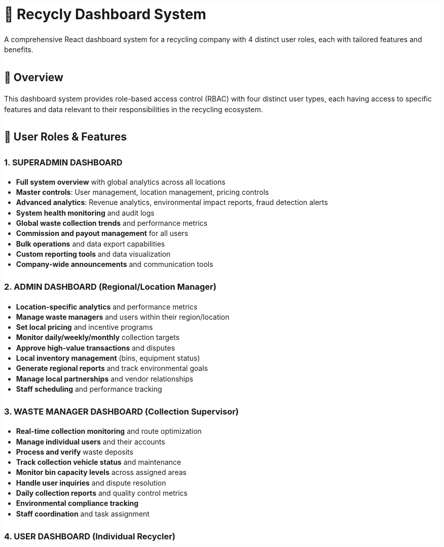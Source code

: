 # 🚀 Recycly Dashboard System

A comprehensive React dashboard system for a recycling company with 4 distinct user roles, each with tailored features and benefits.

## 🎯 **Overview**

This dashboard system provides role-based access control (RBAC) with four distinct user types, each having access to specific features and data relevant to their responsibilities in the recycling ecosystem.

## 👥 **User Roles & Features**

### **1. SUPERADMIN DASHBOARD**

- **Full system overview** with global analytics across all locations
- **Master controls**: User management, location management, pricing controls
- **Advanced analytics**: Revenue analytics, environmental impact reports, fraud detection alerts
- **System health monitoring** and audit logs
- **Global waste collection trends** and performance metrics
- **Commission and payout management** for all users
- **Bulk operations** and data export capabilities
- **Custom reporting tools** and data visualization
- **Company-wide announcements** and communication tools

### **2. ADMIN DASHBOARD (Regional/Location Manager)**

- **Location-specific analytics** and performance metrics
- **Manage waste managers** and users within their region/location
- **Set local pricing** and incentive programs
- **Monitor daily/weekly/monthly** collection targets
- **Approve high-value transactions** and disputes
- **Local inventory management** (bins, equipment status)
- **Generate regional reports** and track environmental goals
- **Manage local partnerships** and vendor relationships
- **Staff scheduling** and performance tracking

### **3. WASTE MANAGER DASHBOARD (Collection Supervisor)**

- **Real-time collection monitoring** and route optimization
- **Manage individual users** and their accounts
- **Process and verify** waste deposits
- **Track collection vehicle status** and maintenance
- **Monitor bin capacity levels** across assigned areas
- **Handle user inquiries** and dispute resolution
- **Daily collection reports** and quality control metrics
- **Environmental compliance tracking**
- **Staff coordination** and task assignment

### **4. USER DASHBOARD (Individual Recycler)**
